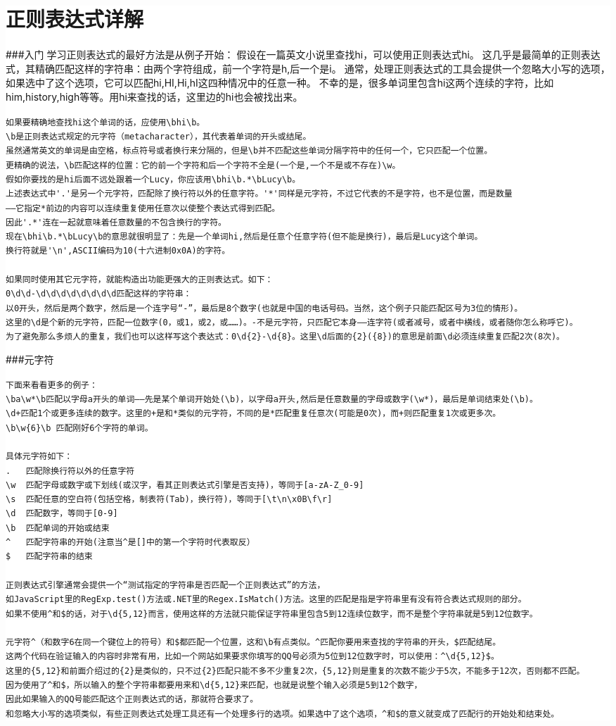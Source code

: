 
正则表达式详解
=========

###入门
    学习正则表达式的最好方法是从例子开始：
    假设在一篇英文小说里查找hi，可以使用正则表达式hi。
    这几乎是最简单的正则表达式，其精确匹配这样的字符串：由两个字符组成，前一个字符是h,后一个是i。
    通常，处理正则表达式的工具会提供一个忽略大小写的选项，如果选中了这个选项，它可以匹配hi,HI,Hi,hI这四种情况中的任意一种。
    不幸的是，很多单词里包含hi这两个连续的字符，比如him,history,high等等。用hi来查找的话，这里边的hi也会被找出来。
    
    如果要精确地查找hi这个单词的话，应使用\bhi\b。
    \b是正则表达式规定的元字符（metacharacter），其代表着单词的开头或结尾。
    虽然通常英文的单词是由空格，标点符号或者换行来分隔的，但是\b并不匹配这些单词分隔字符中的任何一个，它只匹配一个位置。
    更精确的说法，\b匹配这样的位置：它的前一个字符和后一个字符不全是(一个是,一个不是或不存在)\w。
    假如你要找的是hi后面不远处跟着一个Lucy，你应该用\bhi\b.*\bLucy\b。
    上述表达式中'.'是另一个元字符，匹配除了换行符以外的任意字符。'*'同样是元字符，不过它代表的不是字符，也不是位置，而是数量
    ——它指定*前边的内容可以连续重复使用任意次以使整个表达式得到匹配。
    因此'.*'连在一起就意味着任意数量的不包含换行的字符。
    现在\bhi\b.*\bLucy\b的意思就很明显了：先是一个单词hi,然后是任意个任意字符(但不能是换行)，最后是Lucy这个单词。
    换行符就是'\n',ASCII编码为10(十六进制0x0A)的字符。
    
    如果同时使用其它元字符，就能构造出功能更强大的正则表达式。如下：
    0\d\d-\d\d\d\d\d\d\d\d匹配这样的字符串：
    以0开头，然后是两个数字，然后是一个连字号“-”，最后是8个数字(也就是中国的电话号码。当然，这个例子只能匹配区号为3位的情形)。
    这里的\d是个新的元字符，匹配一位数字(0，或1，或2，或……)。-不是元字符，只匹配它本身——连字符(或者减号，或者中横线，或者随你怎么称呼它)。
    为了避免那么多烦人的重复，我们也可以这样写这个表达式：0\d{2}-\d{8}。这里\d后面的{2}({8})的意思是前面\d必须连续重复匹配2次(8次)。

###元字符


    下面来看看更多的例子：
    \ba\w*\b匹配以字母a开头的单词——先是某个单词开始处(\b)，以字母a开头,然后是任意数量的字母或数字(\w*)，最后是单词结束处(\b)。
    \d+匹配1个或更多连续的数字。这里的+是和*类似的元字符，不同的是*匹配重复任意次(可能是0次)，而+则匹配重复1次或更多次。
    \b\w{6}\b 匹配刚好6个字符的单词。
    
    具体元字符如下：
    .   匹配除换行符以外的任意字符
    \w  匹配字母或数字或下划线(或汉字，看其正则表达式引擎是否支持)，等同于[a-zA-Z_0-9]
    \s  匹配任意的空白符(包括空格，制表符(Tab)，换行符)，等同于[\t\n\x0B\f\r]
    \d  匹配数字，等同于[0-9]
    \b  匹配单词的开始或结束
    ^   匹配字符串的开始(注意当^是[]中的第一个字符时代表取反）
    $   匹配字符串的结束
    
    正则表达式引擎通常会提供一个“测试指定的字符串是否匹配一个正则表达式”的方法，
    如JavaScript里的RegExp.test()方法或.NET里的Regex.IsMatch()方法。这里的匹配是指是字符串里有没有符合表达式规则的部分。
    如果不使用^和$的话，对于\d{5,12}而言，使用这样的方法就只能保证字符串里包含5到12连续位数字，而不是整个字符串就是5到12位数字。
    
    元字符^（和数字6在同一个键位上的符号）和$都匹配一个位置，这和\b有点类似。^匹配你要用来查找的字符串的开头，$匹配结尾。
    这两个代码在验证输入的内容时非常有用，比如一个网站如果要求你填写的QQ号必须为5位到12位数字时，可以使用：^\d{5,12}$。
    这里的{5,12}和前面介绍过的{2}是类似的，只不过{2}匹配只能不多不少重复2次，{5,12}则是重复的次数不能少于5次，不能多于12次，否则都不匹配。
    因为使用了^和$，所以输入的整个字符串都要用来和\d{5,12}来匹配，也就是说整个输入必须是5到12个数字，
    因此如果输入的QQ号能匹配这个正则表达式的话，那就符合要求了。
    和忽略大小写的选项类似，有些正则表达式处理工具还有一个处理多行的选项。如果选中了这个选项，^和$的意义就变成了匹配行的开始处和结束处。
